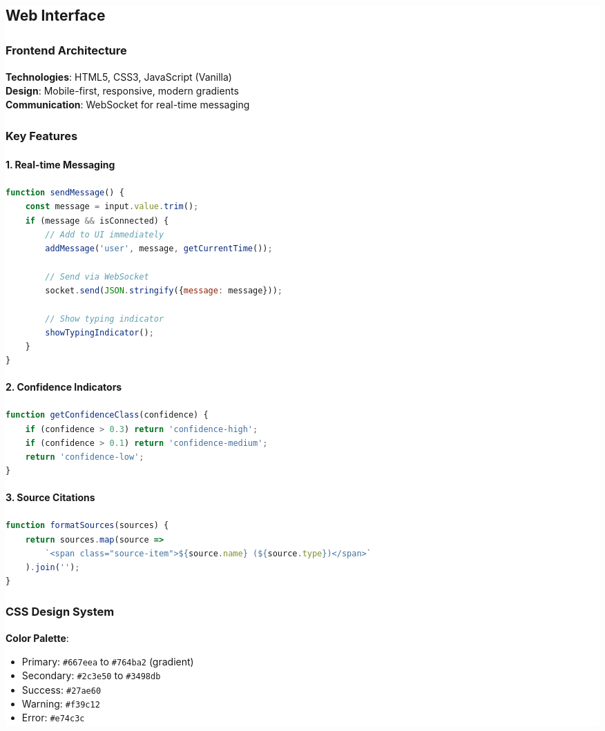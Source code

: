 
## Web Interface

### Frontend Architecture

**Technologies**: HTML5, CSS3, JavaScript (Vanilla)  
**Design**: Mobile-first, responsive, modern gradients  
**Communication**: WebSocket for real-time messaging  

### Key Features

#### 1. Real-time Messaging
```javascript
function sendMessage() {
    const message = input.value.trim();
    if (message && isConnected) {
        // Add to UI immediately
        addMessage('user', message, getCurrentTime());
        
        // Send via WebSocket
        socket.send(JSON.stringify({message: message}));
        
        // Show typing indicator
        showTypingIndicator();
    }
}
```

#### 2. Confidence Indicators
```javascript
function getConfidenceClass(confidence) {
    if (confidence > 0.3) return 'confidence-high';
    if (confidence > 0.1) return 'confidence-medium';
    return 'confidence-low';
}
```

#### 3. Source Citations
```javascript
function formatSources(sources) {
    return sources.map(source => 
        `<span class="source-item">${source.name} (${source.type})</span>`
    ).join('');
}
```

### CSS Design System

**Color Palette**:
- Primary: `#667eea` to `#764ba2` (gradient)
- Secondary: `#2c3e50` to `#3498db`
- Success: `#27ae60`
- Warning: `#f39c12`
- Error: `#e74c3c`
